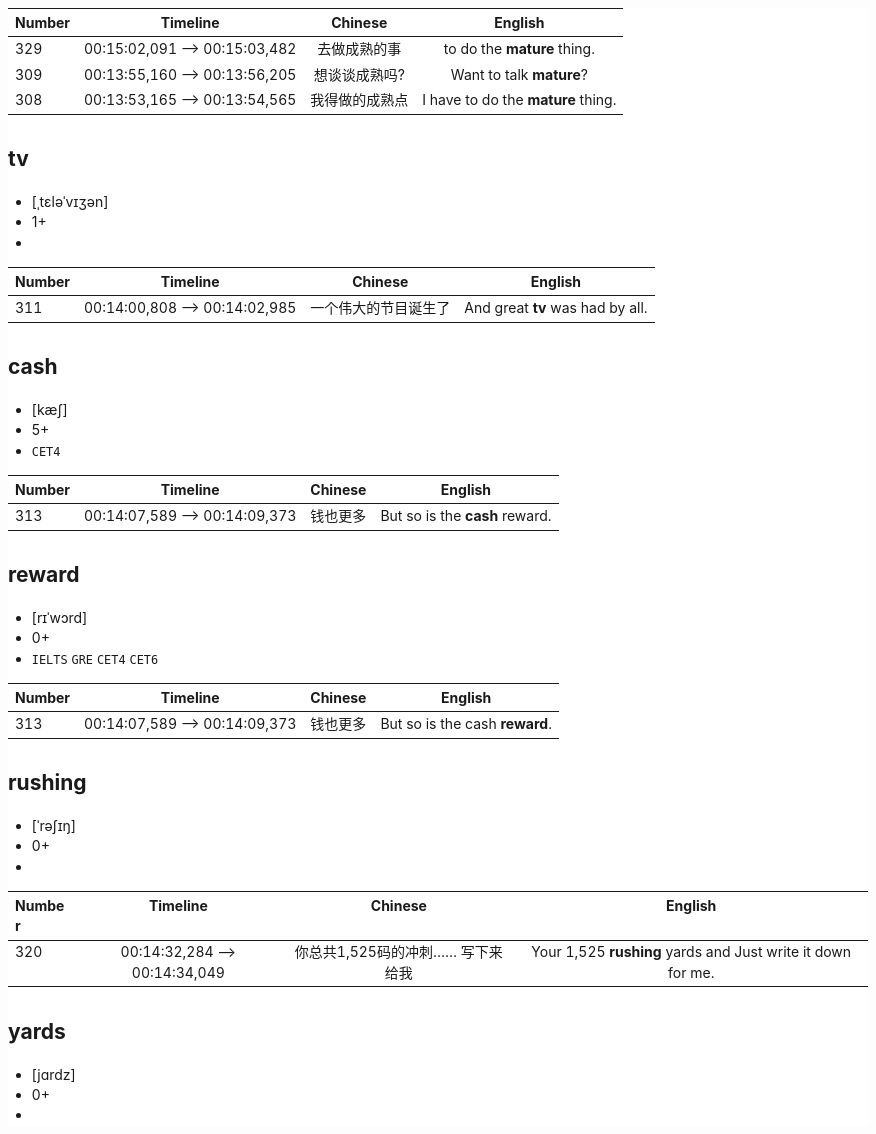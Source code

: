 
| Number  | Timeline  | Chinese  | English  | 
| :-------- | :---------: | :---------: | :---------: | 
|329|00:15:02,091 --> 00:15:03,482|去做成熟的事 |to do the <b>mature</b> thing. |
|309|00:13:55,160 --> 00:13:56,205|想谈谈成熟吗? |Want to talk <b>mature</b>? |
|308|00:13:53,165 --> 00:13:54,565|我得做的成熟点 |I have to do the <b>mature</b> thing. |

## tv
* [ˌtɛləˈvɪʒən] 
* 1+
* 


| Number  | Timeline  | Chinese  | English  | 
| :-------- | :---------: | :---------: | :---------: | 
|311|00:14:00,808 --> 00:14:02,985|一个伟大的节目诞生了 |And great <b>tv</b> was had by all. |

## cash
* [kæʃ] 
* 5+
* `CET4` 


| Number  | Timeline  | Chinese  | English  | 
| :-------- | :---------: | :---------: | :---------: | 
|313|00:14:07,589 --> 00:14:09,373|钱也更多 |But so is the <b>cash</b> reward. |

## reward
* [rɪˈwɔrd] 
* 0+
* `IELTS` `GRE` `CET4` `CET6` 


| Number  | Timeline  | Chinese  | English  | 
| :-------- | :---------: | :---------: | :---------: | 
|313|00:14:07,589 --> 00:14:09,373|钱也更多 |But so is the cash <b>reward</b>. |

## rushing
* [ˈrəʃɪŋ] 
* 0+
* 


| Number  | Timeline  | Chinese  | English  | 
| :-------- | :---------: | :---------: | :---------: | 
|320|00:14:32,284 --> 00:14:34,049|你总共1,525码的冲刺…… 写下来给我 |Your 1,525 <b>rushing</b> yards and Just write it down for me. |

## yards
* [jɑrdz] 
* 0+
* 

